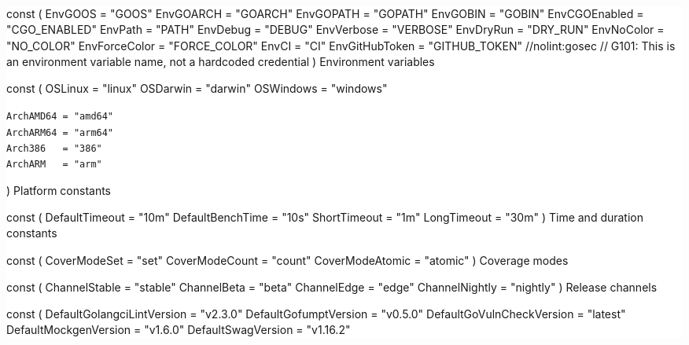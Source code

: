 const (
	EnvGOOS        = "GOOS"
	EnvGOARCH      = "GOARCH"
	EnvGOPATH      = "GOPATH"
	EnvGOBIN       = "GOBIN"
	EnvCGOEnabled  = "CGO_ENABLED"
	EnvPath        = "PATH"
	EnvDebug       = "DEBUG"
	EnvVerbose     = "VERBOSE"
	EnvDryRun      = "DRY_RUN"
	EnvNoColor     = "NO_COLOR"
	EnvForceColor  = "FORCE_COLOR"
	EnvCI          = "CI"
	EnvGitHubToken = "GITHUB_TOKEN" //nolint:gosec // G101: This is an environment variable name, not a hardcoded credential
)
    Environment variables

const (
	OSLinux   = "linux"
	OSDarwin  = "darwin"
	OSWindows = "windows"

	ArchAMD64 = "amd64"
	ArchARM64 = "arm64"
	Arch386   = "386"
	ArchARM   = "arm"
)
    Platform constants

const (
	DefaultTimeout   = "10m"
	DefaultBenchTime = "10s"
	ShortTimeout     = "1m"
	LongTimeout      = "30m"
)
    Time and duration constants

const (
	CoverModeSet    = "set"
	CoverModeCount  = "count"
	CoverModeAtomic = "atomic"
)
    Coverage modes

const (
	ChannelStable  = "stable"
	ChannelBeta    = "beta"
	ChannelEdge    = "edge"
	ChannelNightly = "nightly"
)
    Release channels

const (
	DefaultGolangciLintVersion = "v2.3.0"
	DefaultGofumptVersion      = "v0.5.0"
	DefaultGoVulnCheckVersion  = "latest"
	DefaultMockgenVersion      = "v1.6.0"
	DefaultSwagVersion         = "v1.16.2"
